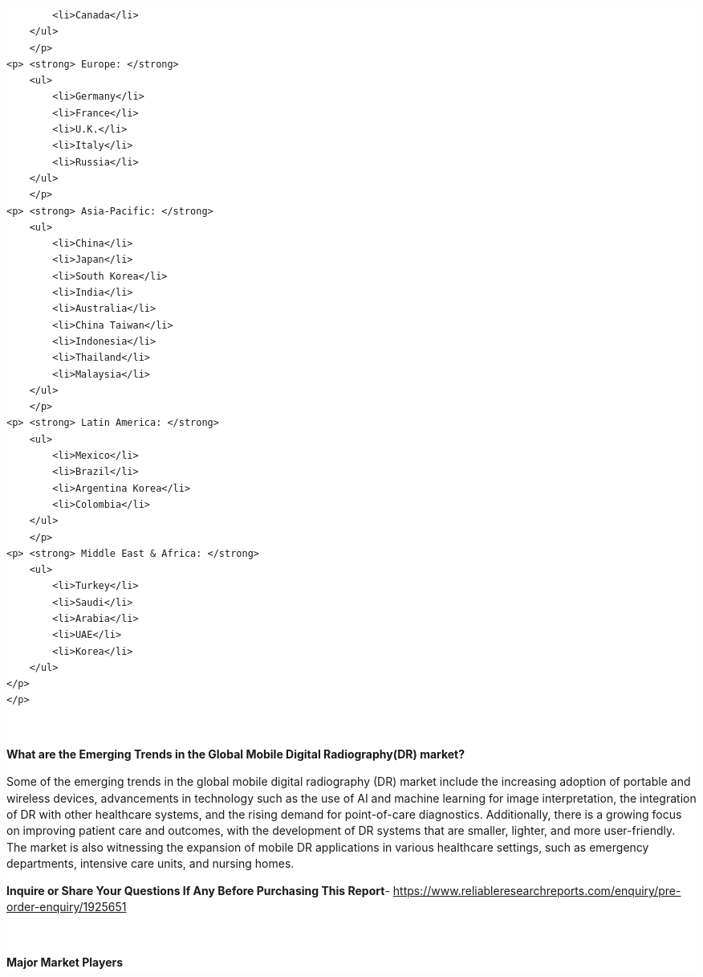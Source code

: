             <li>Canada</li>
        </ul>
        </p> 
    <p> <strong> Europe: </strong>
        <ul>
            <li>Germany</li>
            <li>France</li>
            <li>U.K.</li>
            <li>Italy</li>
            <li>Russia</li>
        </ul>
        </p> 
    <p> <strong> Asia-Pacific: </strong>
        <ul>
            <li>China</li>
            <li>Japan</li>
            <li>South Korea</li>
            <li>India</li>
            <li>Australia</li>
            <li>China Taiwan</li>
            <li>Indonesia</li>
            <li>Thailand</li>
            <li>Malaysia</li>
        </ul>
        </p> 
    <p> <strong> Latin America: </strong>
        <ul>
            <li>Mexico</li>
            <li>Brazil</li>
            <li>Argentina Korea</li>
            <li>Colombia</li>
        </ul>
        </p> 
    <p> <strong> Middle East & Africa: </strong>
        <ul>
            <li>Turkey</li>
            <li>Saudi</li>
            <li>Arabia</li>
            <li>UAE</li>
            <li>Korea</li>
        </ul>
    </p>
    </p>
<p>&nbsp;</p>
<p><strong>What are the Emerging Trends in the Global Mobile Digital Radiography(DR) market?</strong></p>
<p><p>Some of the emerging trends in the global mobile digital radiography (DR) market include the increasing adoption of portable and wireless devices, advancements in technology such as the use of AI and machine learning for image interpretation, the integration of DR with other healthcare systems, and the rising demand for point-of-care diagnostics. Additionally, there is a growing focus on improving patient care and outcomes, with the development of DR systems that are smaller, lighter, and more user-friendly. The market is also witnessing the expansion of mobile DR applications in various healthcare settings, such as emergency departments, intensive care units, and nursing homes.</p></p>
<p><strong>Inquire or Share Your Questions If Any Before Purchasing This Report</strong>- <a href="https://www.reliableresearchreports.com/enquiry/pre-order-enquiry/1925651">https://www.reliableresearchreports.com/enquiry/pre-order-enquiry/1925651</a></p>
<p>&nbsp;</p>
<p><strong>Major Market Players</strong></p>